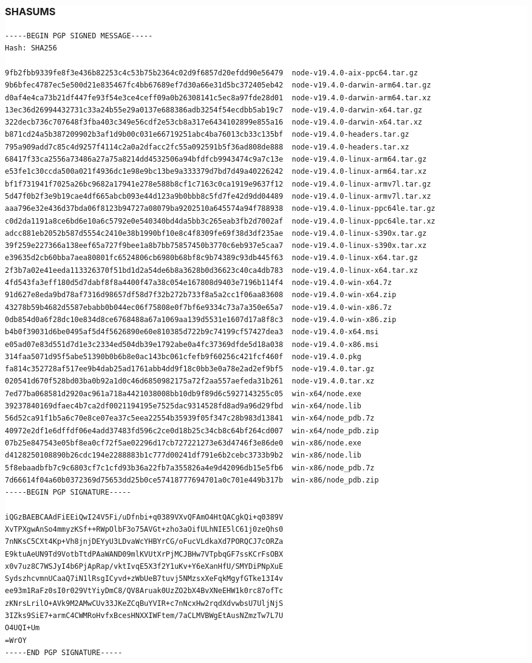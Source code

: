 ### SHASUMS

```
-----BEGIN PGP SIGNED MESSAGE-----
Hash: SHA256

9fb2fbb9339fe8f3e436b82253c4c53b75b2364c02d9f6857d20efdd90e56479  node-v19.4.0-aix-ppc64.tar.gz
9b6bfec4787ec5e500d21e835467fc4bb67689ef7d30a66e31d5bc372405eb42  node-v19.4.0-darwin-arm64.tar.gz
d0af4e4ca73b21df447fe93f54e3ce4ceff09a0b26308141c5ec8a97fde28d01  node-v19.4.0-darwin-arm64.tar.xz
13ec36d26994432731c33a24b55e29a0137e688386adb3254f54ecdbb5ab19c7  node-v19.4.0-darwin-x64.tar.gz
322decb736c707648f3fba403c349e56cdf2e53cb8a317e6434102899e855a16  node-v19.4.0-darwin-x64.tar.xz
b871cd24a5b387209902b3af1d9b00c031e66719251abc4ba76013cb33c135bf  node-v19.4.0-headers.tar.gz
795a909add7c85c4d9257f4114c2a0a2dfacc2fc55a092591b5f36ad808de888  node-v19.4.0-headers.tar.xz
68417f33ca2556a73486a27a75a8214dd4532506a94bfdfcb9943474c9a7c13e  node-v19.4.0-linux-arm64.tar.gz
e53fe1c30ccda500a021f4936dc1e98e9bc13be9a333379d7bd7d49a40226242  node-v19.4.0-linux-arm64.tar.xz
bf1f731941f7025a26bc9682a17941e278e588b8cf1c7163c0ca1919e9637f12  node-v19.4.0-linux-armv7l.tar.gz
5d47f0b2f3e9b19cae4df665abcb093e44d123a9b0bbb8c5fd7fe42d9dd04489  node-v19.4.0-linux-armv7l.tar.xz
aaa796e32e436d37bda06f8123b94727a08079ba9202510a645574a94f788938  node-v19.4.0-linux-ppc64le.tar.gz
c0d2da1191a8ce6bd6e10a6c5792e0e540340bd4da5bb3c265eab3fb2d7002af  node-v19.4.0-linux-ppc64le.tar.xz
adcc881eb2052b587d5554c2410e38b1990bf10e8c4f8309fe69f38d3df235ae  node-v19.4.0-linux-s390x.tar.gz
39f259e227366a138eef65a727f9bee1a8b7bb75857450b3770c6eb937e5caa7  node-v19.4.0-linux-s390x.tar.xz
e39635d2cb60bba7aea80801fc6524806cb6980b68bf8c9b74389c93db445f63  node-v19.4.0-linux-x64.tar.gz
2f3b7a02e41eeda113326370f51bd1d2a54de6b8a3628b0d36623c40ca4db783  node-v19.4.0-linux-x64.tar.xz
4fd543fa3eff180d5d7dabf8f8a4400f47a38c054e167808d9403e7196b114f4  node-v19.4.0-win-x64.7z
91d627e8eda9bd78af7316d98657df58d7f32b272b733f8a5a2cc1f06aa83608  node-v19.4.0-win-x64.zip
43278b59b4682d5587ebabb0b044ec06f75808e0f7bf6e9334c73a7a350e65a7  node-v19.4.0-win-x86.7z
0db854d0a6f28dc10e834d8ce6768488a67a1069aa139d5531e1607d17a8f8c3  node-v19.4.0-win-x86.zip
b4b0f39031d6be0495af5d4f5626890e60e810385d722b9c74199cf57427dea3  node-v19.4.0-x64.msi
e05ad07e83d551d7d1e3c2334ed504db39e1792abe0a4fc37369dfde5d18a038  node-v19.4.0-x86.msi
314faa5071d95f5abe51390b0b6b8e0ac143bc061cfefb9f60256c421fcf460f  node-v19.4.0.pkg
fa814c352728af517ee9b4dab25ad1761abb4dd9f18c0bb3e0a78e2ad2ef9bf5  node-v19.4.0.tar.gz
020541d670f528bd03ba0b92a1d0c46d6850982175a72f2aa557aefeda31b261  node-v19.4.0.tar.xz
7ed77ba068581d2920ac961a718a4421038008bb10db9f89d6c5927143255c05  win-x64/node.exe
39237840169dfaec4b7ca2df0021194195e7525dac9314528fd8ad9a96d29fbd  win-x64/node.lib
56d52ca91f1b5a6c70e8ce07ea37c5eea22554b35939f05f347c28b983d13841  win-x64/node_pdb.7z
40972e2df1e6dffdf06e4add37483fd596c2ce0d18b25c34cb8c64bf264cd007  win-x64/node_pdb.zip
07b25e847543e05bf8ea0cf72f5ae02296d17cb727221273e63d4746f3e86de0  win-x86/node.exe
d4128250108890b26cdc194e2288883b1c777d00241df791e6b2cebc3733b9b2  win-x86/node.lib
5f8ebaadbfb7c9c6803cf7c1cfd93b36a22fb7a355826a4e9d42096db15e5fb6  win-x86/node_pdb.7z
7d66614f04a60b0372369d75653dd25b0ce57418777694701a0c701e449b317b  win-x86/node_pdb.zip
-----BEGIN PGP SIGNATURE-----

iQGzBAEBCAAdFiEEiQwI24V5Fi/uDfnbi+q0389VXvQFAmO4HtQACgkQi+q0389V
XvTPXgwAnSo4mmyzKSf++RWpOlbF3o75AVGt+zho3aOifULhNIE5lC61j0zeQhs0
7nNKsC5CXt4Kp+Vh8jnjDEYyU3LDvaWcYHBYrCG/oFucVLdkaXd7PORQCJ7cORZa
E9ktuAeUN9Td9VotbTtdPAaWAND09mlKVUtXrPjMCJBHw7VTpbqGF7ssKCrFsOBX
x0v7uz8C7WSJyI4b6PjApRap/vktIvqE5X3f2Y1uKv+Y6eXanHfU/SMYDiPNpXuE
SydszhcvmnUCaaQ7iN1lRsgICyvd+zWbUeB7tuvj5NMzsxXeFqkMgyfGTke13I4v
ee93m1RaFz0sI0r029VtYiyDmC8/QV8Aruak0UzZO2bX4BvXNeEHW1k0rc87ofTc
zKNrsLrilO+AVk9M2AMwCUv33JKeZCqBuYVIR+c7nNcxHw2rqdXdvwbsU7UljNjS
3IZks9SiE7+armC4CWMRoHvfxBcesHNXXIWFtem/7aCLMVBWgEtAusNZmzTw7L7U
O4UQI+Um
=WrOY
-----END PGP SIGNATURE-----

```
